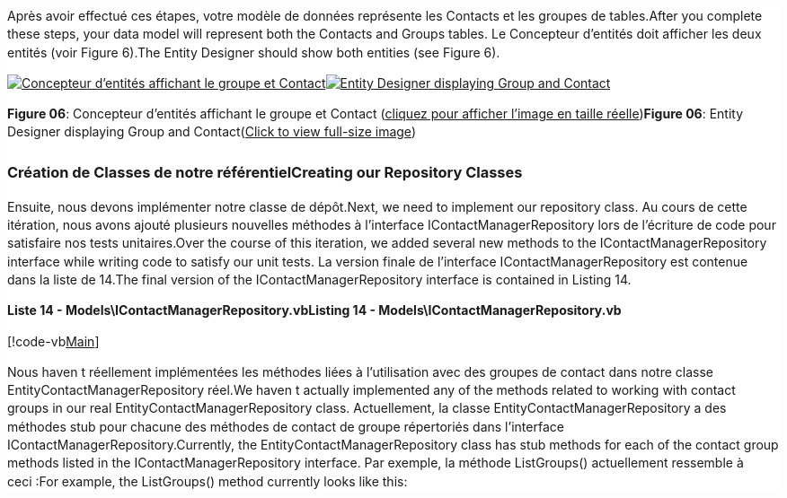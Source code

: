 
<span data-ttu-id="94b0e-342">Après avoir effectué ces étapes, votre modèle de données représente les Contacts et les groupes de tables.</span><span class="sxs-lookup"><span data-stu-id="94b0e-342">After you complete these steps, your data model will represent both the Contacts and Groups tables.</span></span> <span data-ttu-id="94b0e-343">Le Concepteur d’entités doit afficher les deux entités (voir Figure 6).</span><span class="sxs-lookup"><span data-stu-id="94b0e-343">The Entity Designer should show both entities (see Figure 6).</span></span>


<span data-ttu-id="94b0e-344">[![Concepteur d’entités affichant le groupe et Contact](iteration-6-use-test-driven-development-vb/_static/image6.jpg)](iteration-6-use-test-driven-development-vb/_static/image11.png)</span><span class="sxs-lookup"><span data-stu-id="94b0e-344">[![Entity Designer displaying Group and Contact](iteration-6-use-test-driven-development-vb/_static/image6.jpg)](iteration-6-use-test-driven-development-vb/_static/image11.png)</span></span>

<span data-ttu-id="94b0e-345">**Figure 06**: Concepteur d’entités affichant le groupe et Contact ([cliquez pour afficher l’image en taille réelle](iteration-6-use-test-driven-development-vb/_static/image12.png))</span><span class="sxs-lookup"><span data-stu-id="94b0e-345">**Figure 06**: Entity Designer displaying Group and Contact([Click to view full-size image](iteration-6-use-test-driven-development-vb/_static/image12.png))</span></span>


### <a name="creating-our-repository-classes"></a><span data-ttu-id="94b0e-346">Création de Classes de notre référentiel</span><span class="sxs-lookup"><span data-stu-id="94b0e-346">Creating our Repository Classes</span></span>

<span data-ttu-id="94b0e-347">Ensuite, nous devons implémenter notre classe de dépôt.</span><span class="sxs-lookup"><span data-stu-id="94b0e-347">Next, we need to implement our repository class.</span></span> <span data-ttu-id="94b0e-348">Au cours de cette itération, nous avons ajouté plusieurs nouvelles méthodes à l’interface IContactManagerRepository lors de l’écriture de code pour satisfaire nos tests unitaires.</span><span class="sxs-lookup"><span data-stu-id="94b0e-348">Over the course of this iteration, we added several new methods to the IContactManagerRepository interface while writing code to satisfy our unit tests.</span></span> <span data-ttu-id="94b0e-349">La version finale de l’interface IContactManagerRepository est contenue dans la liste de 14.</span><span class="sxs-lookup"><span data-stu-id="94b0e-349">The final version of the IContactManagerRepository interface is contained in Listing 14.</span></span>

<span data-ttu-id="94b0e-350">**Liste 14 - Models\IContactManagerRepository.vb**</span><span class="sxs-lookup"><span data-stu-id="94b0e-350">**Listing 14 - Models\IContactManagerRepository.vb**</span></span>

[!code-vb[Main](iteration-6-use-test-driven-development-vb/samples/sample14.vb)]

<span data-ttu-id="94b0e-351">Nous haven t réellement implémentées les méthodes liées à l’utilisation avec des groupes de contact dans notre classe EntityContactManagerRepository réel.</span><span class="sxs-lookup"><span data-stu-id="94b0e-351">We haven t actually implemented any of the methods related to working with contact groups in our real EntityContactManagerRepository class.</span></span> <span data-ttu-id="94b0e-352">Actuellement, la classe EntityContactManagerRepository a des méthodes stub pour chacune des méthodes de contact de groupe répertoriés dans l’interface IContactManagerRepository.</span><span class="sxs-lookup"><span data-stu-id="94b0e-352">Currently, the EntityContactManagerRepository class has stub methods for each of the contact group methods listed in the IContactManagerRepository interface.</span></span> <span data-ttu-id="94b0e-353">Par exemple, la méthode ListGroups() actuellement ressemble à ceci :</span><span class="sxs-lookup"><span data-stu-id="94b0e-353">For example, the ListGroups() method currently looks like this:</span></span>
